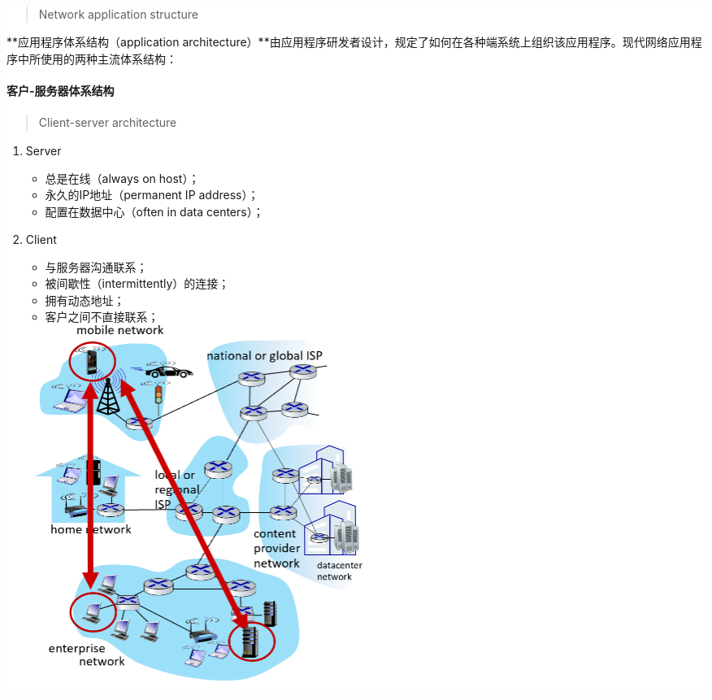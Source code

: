 > Network application structure

**应用程序体系结构（application architecture）**由应用程序研发者设计，规定了如何在各种端系统上组织该应用程序。现代网络应用程序中所使用的两种主流体系结构：

#### 客户-服务器体系结构

> Client-server architecture

1. Server

   - 总是在线（always on host）；
   - 永久的IP地址（permanent IP address）；
   - 配置在数据中心（often in data centers）；

2. Client

   - 与服务器沟通联系；
   - 被间歇性（intermittently）的连接；
   - 拥有动态地址；
   - 客户之间不直接联系；

   <img src="image/image-20221208203604062.png" alt="image-20221208203604062" style="zoom:50%;" />